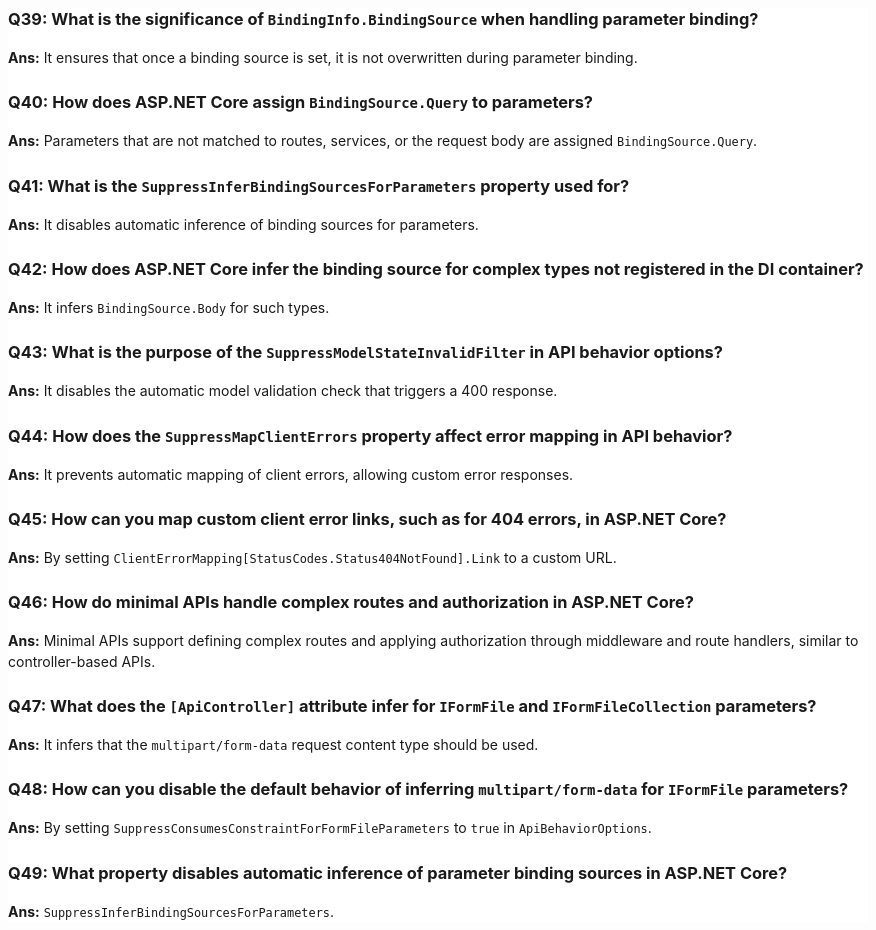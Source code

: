 ### Q39: What is the significance of `BindingInfo.BindingSource` when handling parameter binding?
**Ans:** It ensures that once a binding source is set, it is not overwritten during parameter binding.

### Q40: How does ASP.NET Core assign `BindingSource.Query` to parameters?
**Ans:** Parameters that are not matched to routes, services, or the request body are assigned `BindingSource.Query`.

### Q41: What is the `SuppressInferBindingSourcesForParameters` property used for?
**Ans:** It disables automatic inference of binding sources for parameters.

### Q42: How does ASP.NET Core infer the binding source for complex types not registered in the DI container?
**Ans:** It infers `BindingSource.Body` for such types.

### Q43: What is the purpose of the `SuppressModelStateInvalidFilter` in API behavior options?
**Ans:** It disables the automatic model validation check that triggers a 400 response.

### Q44: How does the `SuppressMapClientErrors` property affect error mapping in API behavior?
**Ans:** It prevents automatic mapping of client errors, allowing custom error responses.

### Q45: How can you map custom client error links, such as for 404 errors, in ASP.NET Core?
**Ans:** By setting `ClientErrorMapping[StatusCodes.Status404NotFound].Link` to a custom URL.

### Q46: How do minimal APIs handle complex routes and authorization in ASP.NET Core?
**Ans:** Minimal APIs support defining complex routes and applying authorization through middleware and route handlers, similar to controller-based APIs.

### Q47: What does the `[ApiController]` attribute infer for `IFormFile` and `IFormFileCollection` parameters?
**Ans:** It infers that the `multipart/form-data` request content type should be used.

### Q48: How can you disable the default behavior of inferring `multipart/form-data` for `IFormFile` parameters?
**Ans:** By setting `SuppressConsumesConstraintForFormFileParameters` to `true` in `ApiBehaviorOptions`.

### Q49: What property disables automatic inference of parameter binding sources in ASP.NET Core?
**Ans:** `SuppressInferBindingSourcesForParameters`.
